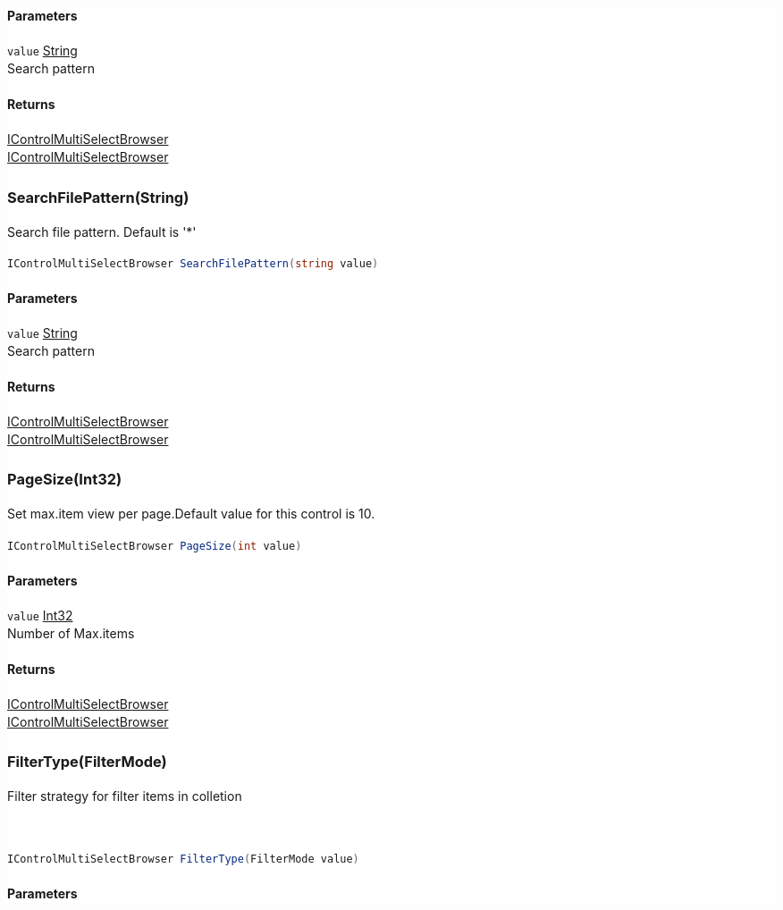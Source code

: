 #### Parameters

`value` [String](https://docs.microsoft.com/en-us/dotnet/api/system.string)<br>
Search pattern

#### Returns

[IControlMultiSelectBrowser](./pplus.controls.icontrolmultiselectbrowser.md)<br>
[IControlMultiSelectBrowser](./pplus.controls.icontrolmultiselectbrowser.md)

### **SearchFilePattern(String)**

Search file pattern. Default is '*'

```csharp
IControlMultiSelectBrowser SearchFilePattern(string value)
```

#### Parameters

`value` [String](https://docs.microsoft.com/en-us/dotnet/api/system.string)<br>
Search pattern

#### Returns

[IControlMultiSelectBrowser](./pplus.controls.icontrolmultiselectbrowser.md)<br>
[IControlMultiSelectBrowser](./pplus.controls.icontrolmultiselectbrowser.md)

### **PageSize(Int32)**

Set max.item view per page.Default value for this control is 10.

```csharp
IControlMultiSelectBrowser PageSize(int value)
```

#### Parameters

`value` [Int32](https://docs.microsoft.com/en-us/dotnet/api/system.int32)<br>
Number of Max.items

#### Returns

[IControlMultiSelectBrowser](./pplus.controls.icontrolmultiselectbrowser.md)<br>
[IControlMultiSelectBrowser](./pplus.controls.icontrolmultiselectbrowser.md)

### **FilterType(FilterMode)**

Filter strategy for filter items in colletion

<br>

```csharp
IControlMultiSelectBrowser FilterType(FilterMode value)
```

#### Parameters
